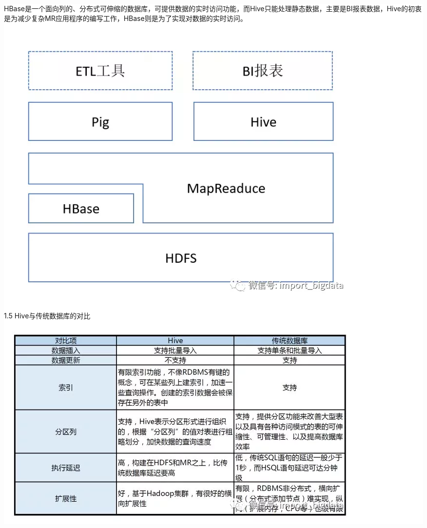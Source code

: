 HBase是一个面向列的、分布式可伸缩的数据库，可提供数据的实时访问功能，而Hive只能处理静态数据，主要是BI报表数据，Hive的初衷是为减少复杂MR应用程序的编写工作，HBase则是为了实现对数据的实时访问。

![640 (41)](Images/640%20(41).webp)

1.5 Hive与传统数据库的对比

![640 (42)](Images/640%20(42).webp)
